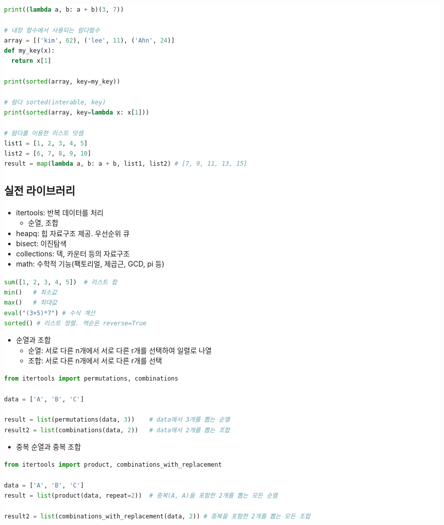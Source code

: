 ```py
print((lambda a, b: a + b)(3, 7))

# 내장 함수에서 사용되는 람다함수
array = [('kim', 62), ('lee', 11), ('Ahn', 24)]
def my_key(x):
  return x[1]

print(sorted(array, key=my_key))

# 람다 sorted(interable, key)
print(sorted(array, key=lambda x: x[1]))

# 람다를 이용한 리스트 덧셈
list1 = [1, 2, 3, 4, 5]
list2 = [6, 7, 8, 9, 10]
result = map(lambda a, b: a + b, list1, list2) # [7, 9, 11, 13, 15]
```

## 실전 라이브러리

- itertools: 반복 데이터를 처리
  - 순열, 조합
- heapq: 힙 자료구조 제공. 우선순위 큐
- bisect: 이진탐색
- collections: 덱, 카운터 등의 자료구조
- math: 수학적 기능(팩토리얼, 제곱근, GCD, pi 등)

```py
sum([1, 2, 3, 4, 5])  # 리스트 합
min()   # 최소값
max()   # 최대값
eval("(3+5)*7") # 수식 계산
sorted() # 리스트 정렬. 역순은 reverse=True

```

- 순열과 조합
  - 순열: 서로 다른 n개에서 서로 다른 r개를 선택하여 일렬로 나열
  - 조합: 서로 다른 n개에서 서로 다른 r개를 선택

```py
from itertools import permutations, combinations

data = ['A', 'B', 'C']

result = list(permutations(data, 3))    # data에서 3개를 뽑는 순열
result2 = list(combinations(data, 2))   # data에서 2개를 뽑는 조합
```

- 중복 순열과 중복 조합

```py
from itertools import product, combinations_with_replacement

data = ['A', 'B', 'C']
result = list(product(data, repeat=2))  # 중복(A, A)을 포함한 2개를 뽑는 모든 순열

result2 = list(combinations_with_replacement(data, 2)) # 중복을 포함한 2개를 뽑는 모든 조합
```
